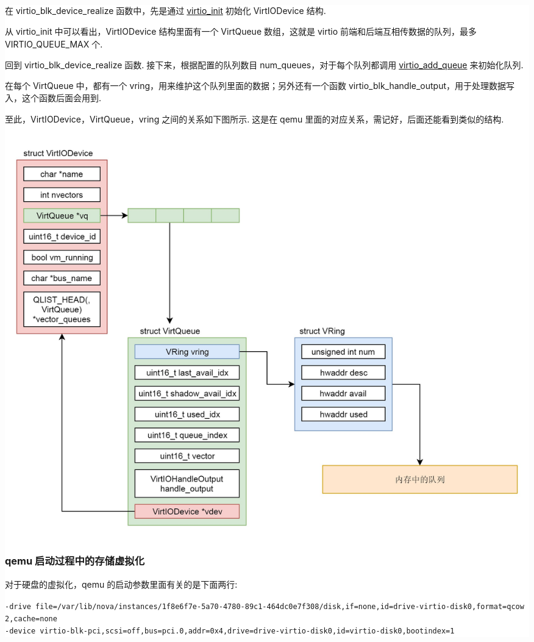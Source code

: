 在 virtio_blk_device_realize 函数中，先是通过 [virtio_init](https://elixir.bootlin.com/qemu/v5.0.0/source/hw/virtio/virtio.c#L3238) 初始化 VirtIODevice 结构.

从 virtio_init 中可以看出，VirtIODevice 结构里面有一个 VirtQueue 数组，这就是 virtio 前端和后端互相传数据的队列，最多 VIRTIO_QUEUE_MAX 个.

回到 virtio_blk_device_realize 函数. 接下来，根据配置的队列数目 num_queues，对于每个队列都调用 [virtio_add_queue](https://elixir.bootlin.com/qemu/v5.0.0/source/hw/virtio/virtio.c#L2395) 来初始化队列.

在每个 VirtQueue 中，都有一个 vring，用来维护这个队列里面的数据；另外还有一个函数 virtio_blk_handle_output，用于处理数据写入，这个函数后面会用到.

至此，VirtIODevice，VirtQueue，vring 之间的关系如下图所示. 这是在 qemu 里面的对应关系，需记好，后面还能看到类似的结构.

![](/misc/img/virt/e18dae0a5951392c4a8e8630e53a616d.jpg)

### qemu 启动过程中的存储虚拟化
对于硬盘的虚拟化，qemu 的启动参数里面有关的是下面两行:
```bash
-drive file=/var/lib/nova/instances/1f8e6f7e-5a70-4780-89c1-464dc0e7f308/disk,if=none,id=drive-virtio-disk0,format=qcow2,cache=none
-device virtio-blk-pci,scsi=off,bus=pci.0,addr=0x4,drive=drive-virtio-disk0,id=virtio-disk0,bootindex=1
```
